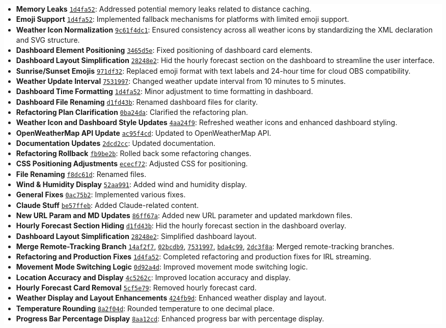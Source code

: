 - **Memory Leaks** [`1d4fa52`](https://github.com/kevintongg/trip-overlay/commit/1d4fa52): Addressed potential memory leaks related to distance caching.
- **Emoji Support** [`1d4fa52`](https://github.com/kevintongg/trip-overlay/commit/1d4fa52): Implemented fallback mechanisms for platforms with limited emoji support.
- **Weather Icon Normalization** [`9c61f4dc1`](https://github.com/kevintongg/trip-overlay/commit/9c61f4dc1): Ensured consistency across all weather icons by standardizing the XML declaration and SVG structure.
- **Dashboard Element Positioning** [`3465d5e`](https://github.com/kevintongg/trip-overlay/commit/3465d5e): Fixed positioning of dashboard card elements.
- **Dashboard Layout Simplification** [`28248e2`](https://github.com/kevintongg/trip-overlay/commit/28248e2): Hid the hourly forecast section on the dashboard to streamline the user interface.
- **Sunrise/Sunset Emojis** [`971df32`](https://github.com/kevintongg/trip-overlay/commit/971df32): Replaced emoji format with text labels and 24-hour time for cloud OBS compatibility.
- **Weather Update Interval** [`7531997`](https://github.com/kevintongg/trip-overlay/commit/7531997): Changed weather update interval from 10 minutes to 5 minutes.
- **Dashboard Time Formatting** [`1d4fa52`](https://github.com/kevintongg/trip-overlay/commit/1d4fa52): Minor adjustment to time formatting in dashboard.
- **Dashboard File Renaming** [`d1fd43b`](https://github.com/kevintongg/trip-overlay/commit/d1fd43b): Renamed dashboard files for clarity.
- **Refactoring Plan Clarification** [`0ba24da`](https://github.com/kevintongg/trip-overlay/commit/0ba24da): Clarified the refactoring plan.
- **Weather Icon and Dashboard Style Updates** [`4aa24f9`](https://github.com/kevintongg/trip-overlay/commit/4aa24f9): Refreshed weather icons and enhanced dashboard styling.
- **OpenWeatherMap API Update** [`ac95f4cd`](https://github.com/kevintongg/trip-overlay/commit/ac95f4cd): Updated to OpenWeatherMap API.
- **Documentation Updates** [`2dcd2cc`](https://github.com/kevintongg/trip-overlay/commit/2dcd2cc): Updated documentation.
- **Refactoring Rollback** [`fb9be2b`](https://github.com/kevintongg/trip-overlay/commit/fb9be2b): Rolled back some refactoring changes.
- **CSS Positioning Adjustments** [`ececf72`](https://github.com/kevintongg/trip-overlay/commit/ececf72): Adjusted CSS for positioning.
- **File Renaming** [`f8dc61d`](https://github.com/kevintongg/trip-overlay/commit/f8dc61d): Renamed files.
- **Wind & Humidity Display** [`52aa991`](https://github.com/kevintongg/trip-overlay/commit/52aa991): Added wind and humidity display.
- **General Fixes** [`0ac75b2`](https://github.com/kevintongg/trip-overlay/commit/0ac75b2): Implemented various fixes.
- **Claude Stuff** [`be57ffeb`](https://github.com/kevintongg/trip-overlay/commit/be57ffeb): Added Claude-related content.
- **New URL Param and MD Updates** [`86ff67a`](https://github.com/kevintongg/trip-overlay/commit/86ff67a): Added new URL parameter and updated markdown files.
- **Hourly Forecast Section Hiding** [`d1fd43b`](https://github.com/kevintongg/trip-overlay/commit/d1fd43b): Hid the hourly forecast section in the dashboard overlay.
- **Dashboard Layout Simplification** [`28248e2`](https://github.com/kevintongg/trip-overlay/commit/28248e2): Simplified dashboard layout.
- **Merge Remote-Tracking Branch** [`14af2f7`](https://github.com/kevintongg/trip-overlay/commit/14af2f7), [`02bcdb9`](https://github.com/kevintongg/trip-overlay/commit/02bcdb9), [`7531997`](https://github.com/kevintongg/trip-overlay/commit/7531997), [`bda4c99`](https://github.com/kevintongg/trip-overlay/commit/bda4c99), [`2dc3f8a`](https://github.com/kevintongg/trip-overlay/commit/2dc3f8a): Merged remote-tracking branches.
- **Refactoring and Production Fixes** [`1d4fa52`](https://github.com/kevintongg/trip-overlay/commit/1d4fa52): Completed refactoring and production fixes for IRL streaming.
- **Movement Mode Switching Logic** [`0d92a4d`](https://github.com/kevintongg/trip-overlay/commit/0d92a4d): Improved movement mode switching logic.
- **Location Accuracy and Display** [`4c5262c`](https://github.com/kevintongg/trip-overlay/commit/4c5262c): Improved location accuracy and display.
- **Hourly Forecast Card Removal** [`5cf5e79`](https://github.com/kevintongg/trip-overlay/commit/5cf5e79): Removed hourly forecast card.
- **Weather Display and Layout Enhancements** [`424fb9d`](https://github.com/kevintongg/trip-overlay/commit/424fb9d): Enhanced weather display and layout.
- **Temperature Rounding** [`8a2f04d`](https://github.com/kevintongg/trip-overlay/commit/8a2f04d): Rounded temperature to one decimal place.
- **Progress Bar Percentage Display** [`8aa12cd`](https://github.com/kevintongg/trip-overlay/commit/8aa12cd): Enhanced progress bar with percentage display.